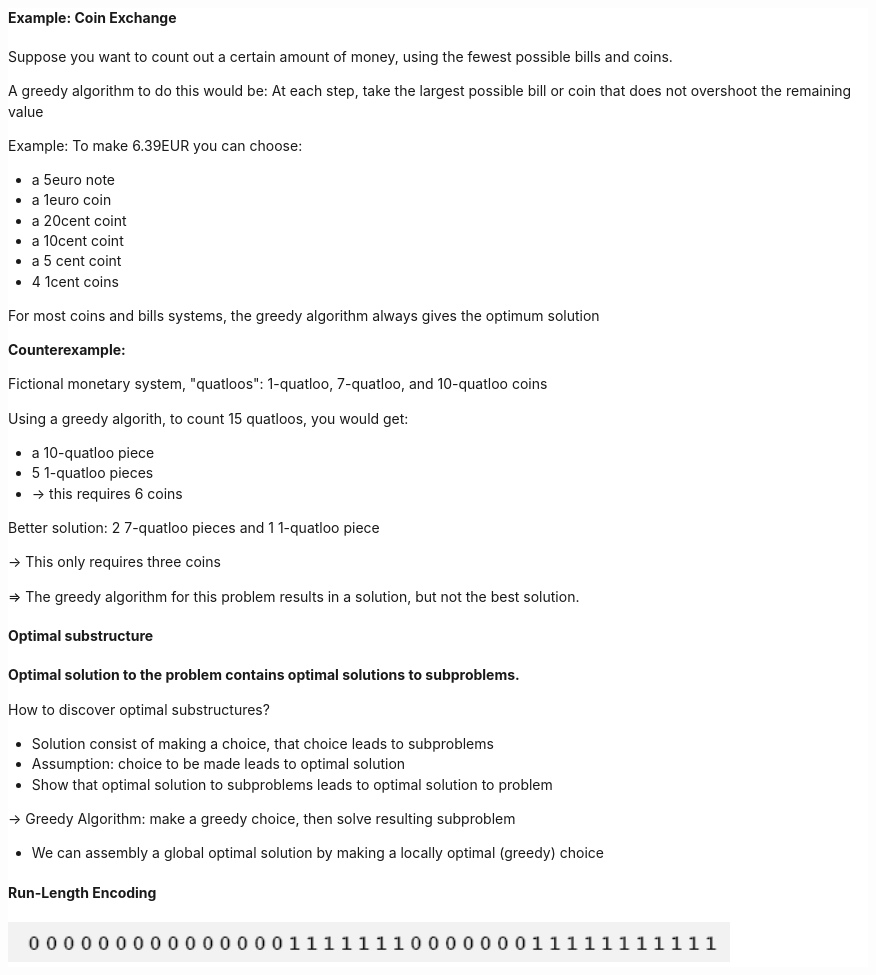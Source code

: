 #### Example: Coin Exchange

Suppose you want to count out a certain amount of money, using the fewest possible bills and coins.

A greedy algorithm to do this would be:
At each step, take the largest possible bill or coin that does not overshoot the remaining value

Example: To make 6.39EUR you can choose:

- a 5euro note
- a 1euro coin
- a 20cent coint
- a 10cent coint
- a 5 cent coint
- 4 1cent coins

For most coins and bills systems, the greedy algorithm always gives the optimum solution



**Counterexample:**

Fictional monetary system, "quatloos":
1-quatloo, 7-quatloo, and 10-quatloo coins

Using a greedy algorith, to count 15 quatloos, you would get:

- a 10-quatloo piece
- 5 1-quatloo pieces
- -> this requires 6 coins

Better solution: 2 7-quatloo pieces and 1 1-quatloo piece

-> This only requires three coins

=> The greedy algorithm for this problem results in a solution, but not the best solution.



#### Optimal substructure

**Optimal solution to the problem contains optimal solutions to subproblems.**

How to discover optimal substructures?

- Solution consist of making a choice, that choice leads to subproblems
- Assumption: choice to be made leads to optimal solution
- Show that optimal solution to subproblems leads to optimal solution to problem

-> Greedy Algorithm: make a greedy choice, then solve resulting subproblem

- We can assembly a global optimal solution by making a locally optimal (greedy) choice



#### Run-Length Encoding

![image-20220615103858480](img/image-20220615103858480.png)
